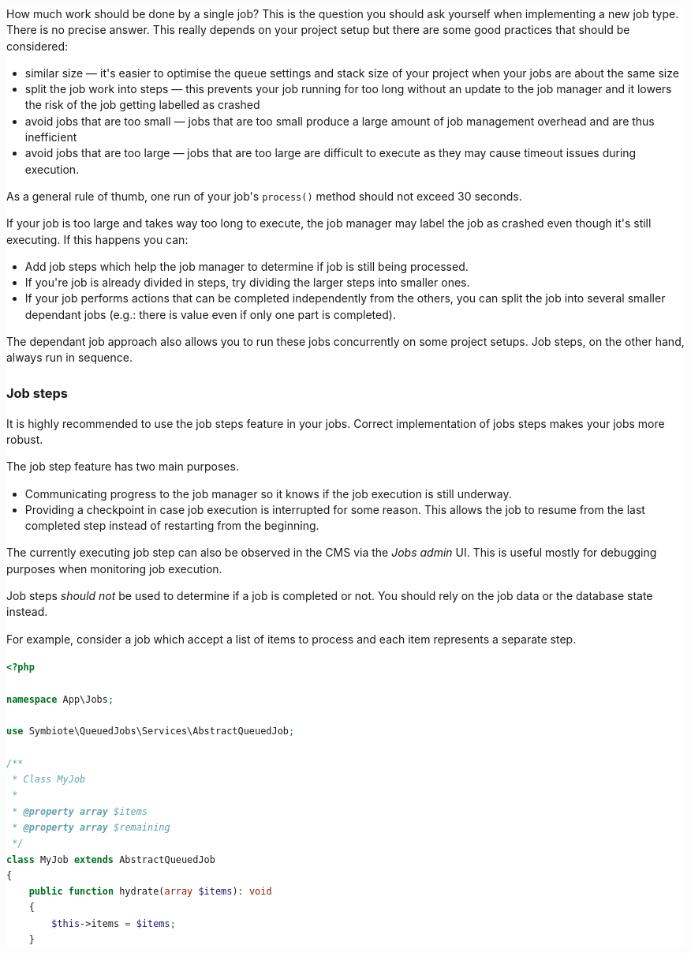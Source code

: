 How much work should be done by a single job? This is the question you should ask yourself when implementing a new job type.
There is no precise answer. This really depends on your project setup but there are some good practices that should be considered:

* similar size — it's easier to optimise the queue settings and stack size of your project when your jobs are about the same size
* split the job work into steps — this prevents your job running for too long without an update to the job manager and it lowers the risk of the job getting labelled as crashed
* avoid jobs that are too small — jobs that are too small produce a large amount of job management overhead and are thus inefficient
* avoid jobs that are too large — jobs that are too large are difficult to execute as they may cause timeout issues during execution.

As a general rule of thumb, one run of your job's `process()` method should not exceed 30 seconds.

If your job is too large and takes way too long to execute, the job manager may label the job as crashed even though it's still executing.
If this happens you can:

* Add job steps which help the job manager to determine if job is still being processed.
* If you're job is already divided in steps, try dividing the larger steps into smaller ones.
* If your job performs actions that can be completed independently from the others, you can split the job into several smaller dependant jobs (e.g.: there is value even if only one part is completed).

The dependant job approach also allows you to run these jobs concurrently on some project setups.
Job steps, on the other hand, always run in sequence.

### Job steps

It is highly recommended to use the job steps feature in your jobs.
Correct implementation of jobs steps makes your jobs more robust.

The job step feature has two main purposes.

* Communicating progress to the job manager so it knows if the job execution is still underway.
* Providing a checkpoint in case job execution is interrupted for some reason. This allows the job to resume from the last completed step instead of restarting from the beginning.

The currently executing job step can also be observed in the CMS via the _Jobs admin_ UI. This is useful mostly for debugging purposes when monitoring job execution.

Job steps *should not* be used to determine if a job is completed or not. You should rely on the job data or the database state instead.

For example, consider a job which accept a list of items to process and each item represents a separate step.

```php
<?php

namespace App\Jobs;

use Symbiote\QueuedJobs\Services\AbstractQueuedJob;

/**
 * Class MyJob
 *
 * @property array $items
 * @property array $remaining
 */
class MyJob extends AbstractQueuedJob
{
    public function hydrate(array $items): void
    {
        $this->items = $items;
    }

```